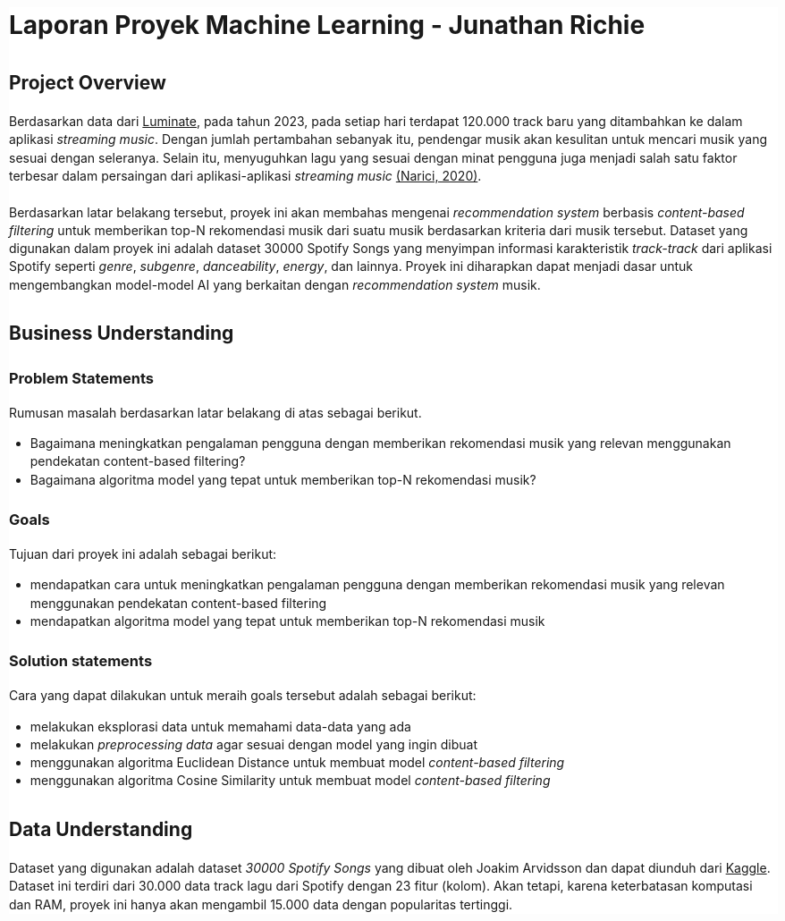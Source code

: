# Laporan Proyek Machine Learning - Junathan Richie

## Project Overview
Berdasarkan data dari [Luminate](https://luminatedata.com/), pada tahun 2023, pada setiap hari terdapat 120.000 track baru yang ditambahkan ke dalam aplikasi _streaming music_. Dengan jumlah pertambahan sebanyak itu, pendengar musik akan kesulitan untuk mencari musik yang sesuai dengan seleranya. Selain itu, menyuguhkan lagu yang sesuai dengan minat pengguna juga menjadi salah satu faktor terbesar dalam persaingan dari aplikasi-aplikasi _streaming music_ [(Narici, 2020)](https://repositorio.ucp.pt/bitstream/10400.14/39880/1/202531554.pdf). 
<br>
<br>
Berdasarkan latar belakang tersebut, proyek ini akan membahas mengenai _recommendation system_ berbasis _content-based filtering_ untuk memberikan top-N rekomendasi musik dari suatu musik berdasarkan kriteria dari musik tersebut. Dataset yang digunakan dalam proyek ini adalah dataset 30000 Spotify Songs yang menyimpan informasi karakteristik _track-track_ dari aplikasi Spotify seperti _genre_, _subgenre_, _danceability_, _energy_, dan lainnya. Proyek ini diharapkan dapat menjadi dasar untuk mengembangkan model-model AI yang berkaitan dengan _recommendation system_ musik. 
<br>

## Business Understanding

### Problem Statements
Rumusan masalah berdasarkan latar belakang di atas sebagai berikut. 
- Bagaimana meningkatkan pengalaman pengguna dengan memberikan rekomendasi musik yang relevan menggunakan pendekatan content-based filtering?
- Bagaimana algoritma model yang tepat untuk memberikan top-N rekomendasi musik?

### Goals
Tujuan dari proyek ini adalah sebagai berikut: 
- mendapatkan cara untuk meningkatkan pengalaman pengguna dengan memberikan rekomendasi musik yang relevan menggunakan pendekatan content-based filtering
- mendapatkan algoritma model yang tepat untuk memberikan top-N rekomendasi musik 

### Solution statements
Cara yang dapat dilakukan untuk meraih goals tersebut adalah sebagai berikut:
- melakukan eksplorasi data untuk memahami data-data yang ada
- melakukan _preprocessing data_ agar sesuai dengan model yang ingin dibuat
- menggunakan algoritma Euclidean Distance untuk membuat model _content-based filtering_
- menggunakan algoritma Cosine Similarity untuk membuat model _content-based filtering_

## Data Understanding
Dataset yang digunakan adalah dataset _30000 Spotify Songs_ yang dibuat oleh Joakim Arvidsson dan dapat diunduh dari [Kaggle](https://www.kaggle.com/datasets/joebeachcapital/30000-spotify-songs). Dataset ini terdiri dari 30.000 data track lagu dari Spotify dengan 23 fitur (kolom). Akan tetapi, karena keterbatasan komputasi dan RAM, proyek ini hanya akan mengambil 15.000 data dengan popularitas tertinggi. 
